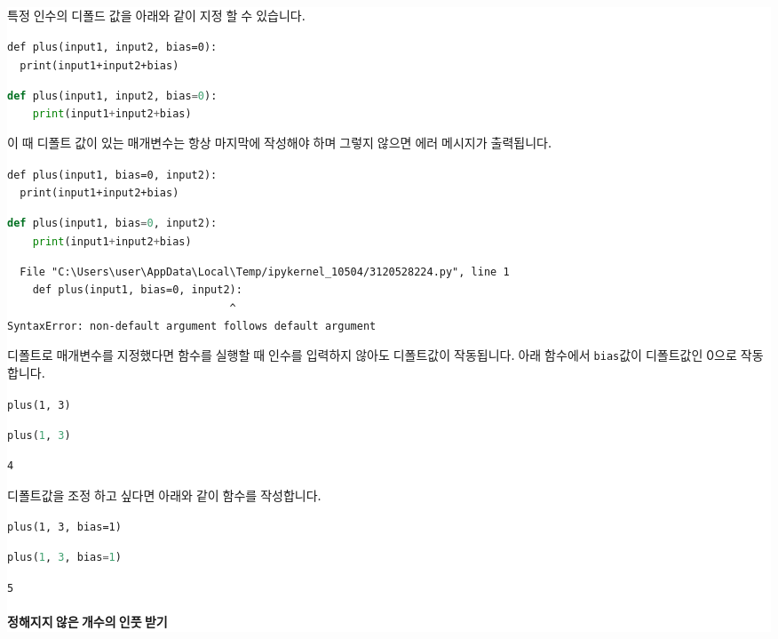 특정 인수의 디폴드 값을 아래와 같이 지정 할 수 있습니다.

```
def plus(input1, input2, bias=0):
  print(input1+input2+bias)
```


```python
def plus(input1, input2, bias=0):
    print(input1+input2+bias)
```

이 때 디폴트 값이 있는 매개변수는 항상 마지막에 작성해야 하며 그렇지 않으면 에러 메시지가 출력됩니다.


```
def plus(input1, bias=0, input2):
  print(input1+input2+bias)
```


```python
def plus(input1, bias=0, input2):
    print(input1+input2+bias)
```


      File "C:\Users\user\AppData\Local\Temp/ipykernel_10504/3120528224.py", line 1
        def plus(input1, bias=0, input2):
                                       ^
    SyntaxError: non-default argument follows default argument
    



디폴트로 매개변수를 지정했다면 함수를 실행할 때 인수를 입력하지 않아도 디폴트값이 작동됩니다. 아래 함수에서 `bias`값이 디폴트값인 0으로 작동합니다. 

```
plus(1, 3)
```



```python
plus(1, 3)
```

    4
    

디폴트값을 조정 하고 싶다면 아래와 같이 함수를 작성합니다.

```
plus(1, 3, bias=1)
```



```python
plus(1, 3, bias=1)
```

    5
    

#### **정해지지 않은 개수의 인풋 받기** 
